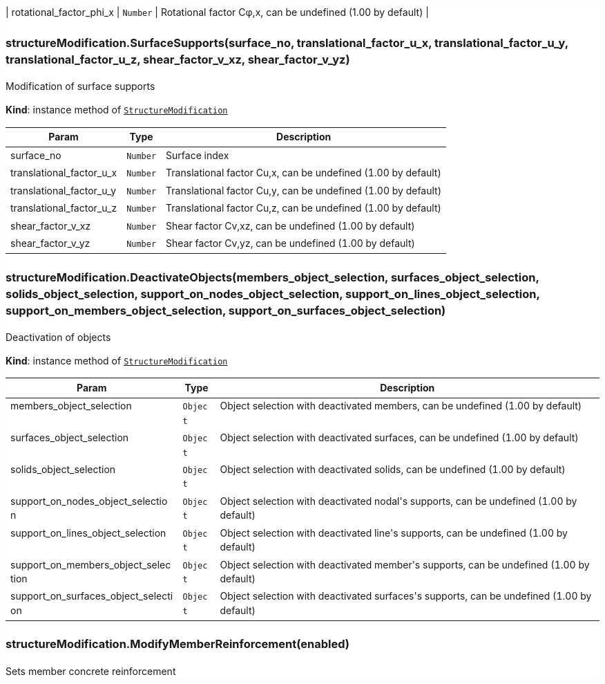| rotational_factor_phi_x | <code>Number</code> | Rotational factor Cφ,x, can be undefined (1.00 by default) |

<a name="StructureModification+SurfaceSupports"></a>

### structureModification.SurfaceSupports(surface_no, translational_factor_u_x, translational_factor_u_y, translational_factor_u_z, shear_factor_v_xz, shear_factor_v_yz)
Modification of surface supports

**Kind**: instance method of [<code>StructureModification</code>](#StructureModification)

| Param | Type | Description |
| --- | --- | --- |
| surface_no | <code>Number</code> | Surface index |
| translational_factor_u_x | <code>Number</code> | Translational factor Cu,x, can be undefined (1.00 by default) |
| translational_factor_u_y | <code>Number</code> | Translational factor Cu,y, can be undefined (1.00 by default) |
| translational_factor_u_z | <code>Number</code> | Translational factor Cu,z, can be undefined (1.00 by default) |
| shear_factor_v_xz | <code>Number</code> | Shear factor Cv,xz, can be undefined (1.00 by default) |
| shear_factor_v_yz | <code>Number</code> | Shear factor Cv,yz, can be undefined (1.00 by default) |

<a name="StructureModification+DeactivateObjects"></a>

### structureModification.DeactivateObjects(members_object_selection, surfaces_object_selection, solids_object_selection, support_on_nodes_object_selection, support_on_lines_object_selection, support_on_members_object_selection, support_on_surfaces_object_selection)
Deactivation of objects

**Kind**: instance method of [<code>StructureModification</code>](#StructureModification)

| Param | Type | Description |
| --- | --- | --- |
| members_object_selection | <code>Object</code> | Object selection with deactivated members, can be undefined  (1.00 by default) |
| surfaces_object_selection | <code>Object</code> | Object selection with deactivated surfaces, can be undefined  (1.00 by default) |
| solids_object_selection | <code>Object</code> | Object selection with deactivated solids, can be undefined  (1.00 by default) |
| support_on_nodes_object_selection | <code>Object</code> | Object selection with deactivated nodal's supports, can be undefined  (1.00 by default) |
| support_on_lines_object_selection | <code>Object</code> | Object selection with deactivated line's supports, can be undefined  (1.00 by default) |
| support_on_members_object_selection | <code>Object</code> | Object selection with deactivated member's supports, can be undefined  (1.00 by default) |
| support_on_surfaces_object_selection | <code>Object</code> | Object selection with deactivated surfaces's supports, can be undefined  (1.00 by default) |

<a name="StructureModification+ModifyMemberReinforcement"></a>

### structureModification.ModifyMemberReinforcement(enabled)
Sets member concrete reinforcement
